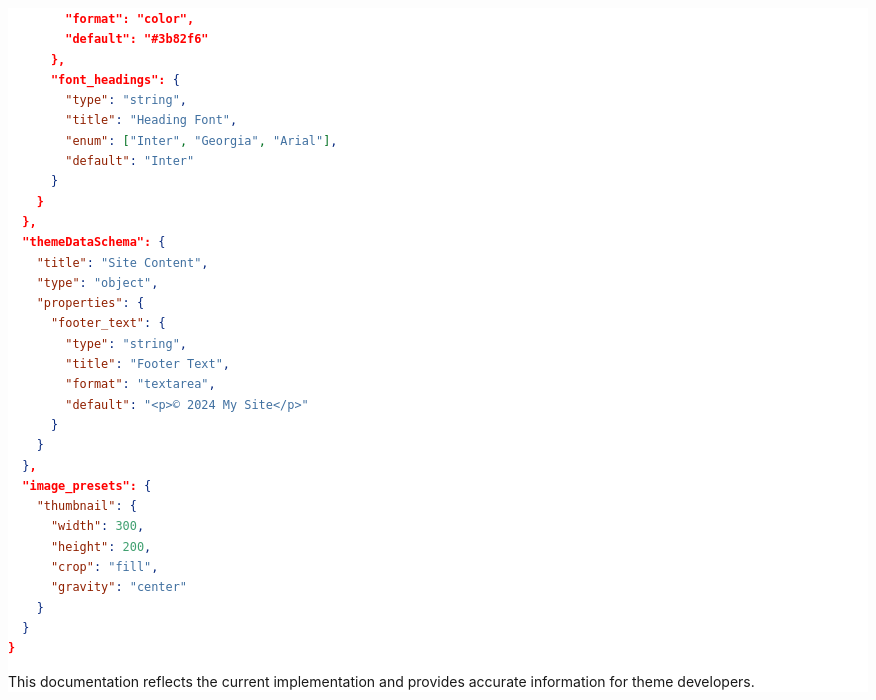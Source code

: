 ```json
        "format": "color",
        "default": "#3b82f6"
      },
      "font_headings": {
        "type": "string",
        "title": "Heading Font",
        "enum": ["Inter", "Georgia", "Arial"],
        "default": "Inter"
      }
    }
  },
  "themeDataSchema": {
    "title": "Site Content",
    "type": "object",
    "properties": {
      "footer_text": {
        "type": "string",
        "title": "Footer Text",
        "format": "textarea",
        "default": "<p>© 2024 My Site</p>"
      }
    }
  },
  "image_presets": {
    "thumbnail": {
      "width": 300,
      "height": 200,
      "crop": "fill",
      "gravity": "center"
    }
  }
}
```

This documentation reflects the current implementation and provides accurate information for theme developers.